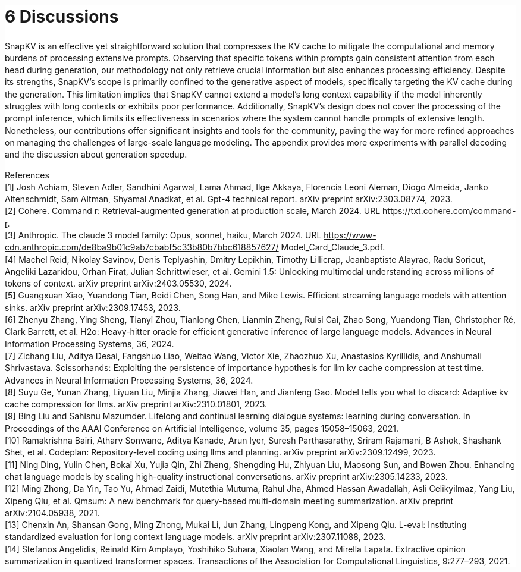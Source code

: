 # 6 Discussions

SnapKV is an effective yet straightforward solution that compresses the KV cache to mitigate the computational and memory burdens of processing extensive prompts. Observing that specific tokens within prompts gain consistent attention from each head during generation, our methodology not only retrieve crucial information but also enhances processing efficiency. Despite its strengths, SnapKV’s scope is primarily confined to the generative aspect of models, specifically targeting the KV cache during the generation. This limitation implies that SnapKV cannot extend a model’s long context capability if the model inherently struggles with long contexts or exhibits poor performance. Additionally, SnapKV’s design does not cover the processing of the prompt inference, which limits its effectiveness in scenarios where the system cannot handle prompts of extensive length. Nonetheless, our contributions offer significant insights and tools for the community, paving the way for more refined approaches on managing the challenges of large-scale language modeling. The appendix provides more experiments with parallel decoding and the discussion about generation speedup.

References   
[1] Josh Achiam, Steven Adler, Sandhini Agarwal, Lama Ahmad, Ilge Akkaya, Florencia Leoni Aleman, Diogo Almeida, Janko Altenschmidt, Sam Altman, Shyamal Anadkat, et al. Gpt-4 technical report. arXiv preprint arXiv:2303.08774, 2023.   
[2] Cohere. Command r: Retrieval-augmented generation at production scale, March 2024. URL https://txt.cohere.com/command-r.   
[3] Anthropic. The claude 3 model family: Opus, sonnet, haiku, March 2024. URL https://www-cdn.anthropic.com/de8ba9b01c9ab7cbabf5c33b80b7bbc618857627/ Model_Card_Claude_3.pdf.   
[4] Machel Reid, Nikolay Savinov, Denis Teplyashin, Dmitry Lepikhin, Timothy Lillicrap, Jeanbaptiste Alayrac, Radu Soricut, Angeliki Lazaridou, Orhan Firat, Julian Schrittwieser, et al. Gemini 1.5: Unlocking multimodal understanding across millions of tokens of context. arXiv preprint arXiv:2403.05530, 2024.   
[5] Guangxuan Xiao, Yuandong Tian, Beidi Chen, Song Han, and Mike Lewis. Efficient streaming language models with attention sinks. arXiv preprint arXiv:2309.17453, 2023.   
[6] Zhenyu Zhang, Ying Sheng, Tianyi Zhou, Tianlong Chen, Lianmin Zheng, Ruisi Cai, Zhao Song, Yuandong Tian, Christopher Ré, Clark Barrett, et al. H2o: Heavy-hitter oracle for efficient generative inference of large language models. Advances in Neural Information Processing Systems, 36, 2024.   
[7] Zichang Liu, Aditya Desai, Fangshuo Liao, Weitao Wang, Victor Xie, Zhaozhuo Xu, Anastasios Kyrillidis, and Anshumali Shrivastava. Scissorhands: Exploiting the persistence of importance hypothesis for llm kv cache compression at test time. Advances in Neural Information Processing Systems, 36, 2024.   
[8] Suyu Ge, Yunan Zhang, Liyuan Liu, Minjia Zhang, Jiawei Han, and Jianfeng Gao. Model tells you what to discard: Adaptive kv cache compression for llms. arXiv preprint arXiv:2310.01801, 2023.   
[9] Bing Liu and Sahisnu Mazumder. Lifelong and continual learning dialogue systems: learning during conversation. In Proceedings of the AAAI Conference on Artificial Intelligence, volume 35, pages 15058–15063, 2021.   
[10] Ramakrishna Bairi, Atharv Sonwane, Aditya Kanade, Arun Iyer, Suresh Parthasarathy, Sriram Rajamani, B Ashok, Shashank Shet, et al. Codeplan: Repository-level coding using llms and planning. arXiv preprint arXiv:2309.12499, 2023.   
[11] Ning Ding, Yulin Chen, Bokai Xu, Yujia Qin, Zhi Zheng, Shengding Hu, Zhiyuan Liu, Maosong Sun, and Bowen Zhou. Enhancing chat language models by scaling high-quality instructional conversations. arXiv preprint arXiv:2305.14233, 2023.   
[12] Ming Zhong, Da Yin, Tao Yu, Ahmad Zaidi, Mutethia Mutuma, Rahul Jha, Ahmed Hassan Awadallah, Asli Celikyilmaz, Yang Liu, Xipeng Qiu, et al. Qmsum: A new benchmark for query-based multi-domain meeting summarization. arXiv preprint arXiv:2104.05938, 2021.   
[13] Chenxin An, Shansan Gong, Ming Zhong, Mukai Li, Jun Zhang, Lingpeng Kong, and Xipeng Qiu. L-eval: Instituting standardized evaluation for long context language models. arXiv preprint arXiv:2307.11088, 2023.   
[14] Stefanos Angelidis, Reinald Kim Amplayo, Yoshihiko Suhara, Xiaolan Wang, and Mirella Lapata. Extractive opinion summarization in quantized transformer spaces. Transactions of the Association for Computational Linguistics, 9:277–293, 2021.
